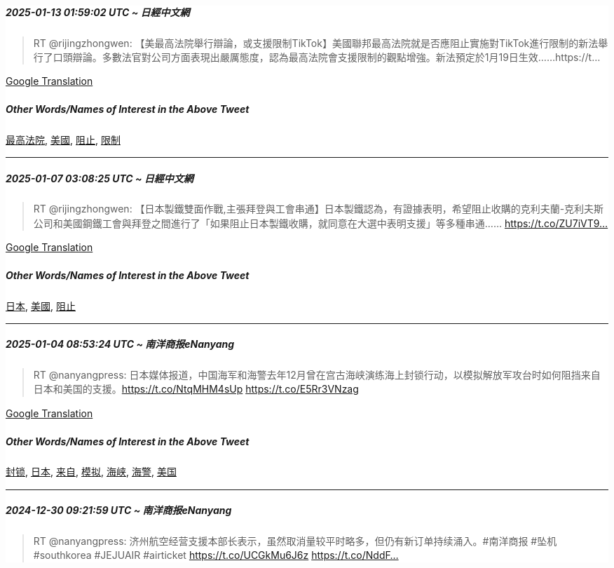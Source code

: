 ##### 2025-01-13 01:59:02 UTC ~ 日經中文網
> RT @rijingzhongwen: 【美最高法院舉行辯論，或支援限制TikTok】美國聯邦最高法院就是否應阻止實施對TikTok進行限制的新法舉行了口頭辯論。多數法官對公司方面表現出嚴厲態度，認為最高法院會支援限制的觀點增強。新法預定於1月19日生效……https://t…

[Google Translation](https://translate.google.com/?hi=en&tab=TT&sl=zh-CN&tl=en&op=translate&text=RT+%40rijingzhongwen%3A+%E3%80%90%E7%BE%8E%E6%9C%80%E9%AB%98%E6%B3%95%E9%99%A2%E8%88%89%E8%A1%8C%E8%BE%AF%E8%AB%96%EF%BC%8C%E6%88%96%E6%94%AF%E6%8F%B4%E9%99%90%E5%88%B6TikTok%E3%80%91%E7%BE%8E%E5%9C%8B%E8%81%AF%E9%82%A6%E6%9C%80%E9%AB%98%E6%B3%95%E9%99%A2%E5%B0%B1%E6%98%AF%E5%90%A6%E6%87%89%E9%98%BB%E6%AD%A2%E5%AF%A6%E6%96%BD%E5%B0%8DTikTok%E9%80%B2%E8%A1%8C%E9%99%90%E5%88%B6%E7%9A%84%E6%96%B0%E6%B3%95%E8%88%89%E8%A1%8C%E4%BA%86%E5%8F%A3%E9%A0%AD%E8%BE%AF%E8%AB%96%E3%80%82%E5%A4%9A%E6%95%B8%E6%B3%95%E5%AE%98%E5%B0%8D%E5%85%AC%E5%8F%B8%E6%96%B9%E9%9D%A2%E8%A1%A8%E7%8F%BE%E5%87%BA%E5%9A%B4%E5%8E%B2%E6%85%8B%E5%BA%A6%EF%BC%8C%E8%AA%8D%E7%82%BA%E6%9C%80%E9%AB%98%E6%B3%95%E9%99%A2%E6%9C%83%E6%94%AF%E6%8F%B4%E9%99%90%E5%88%B6%E7%9A%84%E8%A7%80%E9%BB%9E%E5%A2%9E%E5%BC%B7%E3%80%82%E6%96%B0%E6%B3%95%E9%A0%90%E5%AE%9A%E6%96%BC1%E6%9C%8819%E6%97%A5%E7%94%9F%E6%95%88%E2%80%A6%E2%80%A6https%3A%2F%2Ft%E2%80%A6)
##### Other Words/Names of Interest in the Above Tweet
[最高法院](最高法院.md), [美國](美國.md), [阻止](阻止.md), [限制](限制.md)
___
##### 2025-01-07 03:08:25 UTC ~ 日經中文網
> RT @rijingzhongwen: 【日本製鐵雙面作戰,主張拜登與工會串通】日本製鐵認為，有證據表明，希望阻止收購的克利夫蘭-克利夫斯公司和美國鋼鐵工會與拜登之間進行了「如果阻止日本製鐵收購，就同意在大選中表明支援」等多種串通…… https://t.co/ZU7iVT9…

[Google Translation](https://translate.google.com/?hi=en&tab=TT&sl=zh-CN&tl=en&op=translate&text=RT+%40rijingzhongwen%3A+%E3%80%90%E6%97%A5%E6%9C%AC%E8%A3%BD%E9%90%B5%E9%9B%99%E9%9D%A2%E4%BD%9C%E6%88%B0%2C%E4%B8%BB%E5%BC%B5%E6%8B%9C%E7%99%BB%E8%88%87%E5%B7%A5%E6%9C%83%E4%B8%B2%E9%80%9A%E3%80%91%E6%97%A5%E6%9C%AC%E8%A3%BD%E9%90%B5%E8%AA%8D%E7%82%BA%EF%BC%8C%E6%9C%89%E8%AD%89%E6%93%9A%E8%A1%A8%E6%98%8E%EF%BC%8C%E5%B8%8C%E6%9C%9B%E9%98%BB%E6%AD%A2%E6%94%B6%E8%B3%BC%E7%9A%84%E5%85%8B%E5%88%A9%E5%A4%AB%E8%98%AD-%E5%85%8B%E5%88%A9%E5%A4%AB%E6%96%AF%E5%85%AC%E5%8F%B8%E5%92%8C%E7%BE%8E%E5%9C%8B%E9%8B%BC%E9%90%B5%E5%B7%A5%E6%9C%83%E8%88%87%E6%8B%9C%E7%99%BB%E4%B9%8B%E9%96%93%E9%80%B2%E8%A1%8C%E4%BA%86%E3%80%8C%E5%A6%82%E6%9E%9C%E9%98%BB%E6%AD%A2%E6%97%A5%E6%9C%AC%E8%A3%BD%E9%90%B5%E6%94%B6%E8%B3%BC%EF%BC%8C%E5%B0%B1%E5%90%8C%E6%84%8F%E5%9C%A8%E5%A4%A7%E9%81%B8%E4%B8%AD%E8%A1%A8%E6%98%8E%E6%94%AF%E6%8F%B4%E3%80%8D%E7%AD%89%E5%A4%9A%E7%A8%AE%E4%B8%B2%E9%80%9A%E2%80%A6%E2%80%A6+https%3A%2F%2Ft.co%2FZU7iVT9%E2%80%A6)
##### Other Words/Names of Interest in the Above Tweet
[日本](日本.md), [美國](美國.md), [阻止](阻止.md)
___
##### 2025-01-04 08:53:24 UTC ~ 南洋商报eNanyang
> RT @nanyangpress: 日本媒体报道，中国海军和海警去年12月曾在宫古海峡演练海上封锁行动，以模拟解放军攻台时如何阻挡来自日本和美国的支援。https://t.co/NtqMHM4sUp https://t.co/E5Rr3VNzag

[Google Translation](https://translate.google.com/?hi=en&tab=TT&sl=zh-CN&tl=en&op=translate&text=RT+%40nanyangpress%3A+%E6%97%A5%E6%9C%AC%E5%AA%92%E4%BD%93%E6%8A%A5%E9%81%93%EF%BC%8C%E4%B8%AD%E5%9B%BD%E6%B5%B7%E5%86%9B%E5%92%8C%E6%B5%B7%E8%AD%A6%E5%8E%BB%E5%B9%B412%E6%9C%88%E6%9B%BE%E5%9C%A8%E5%AE%AB%E5%8F%A4%E6%B5%B7%E5%B3%A1%E6%BC%94%E7%BB%83%E6%B5%B7%E4%B8%8A%E5%B0%81%E9%94%81%E8%A1%8C%E5%8A%A8%EF%BC%8C%E4%BB%A5%E6%A8%A1%E6%8B%9F%E8%A7%A3%E6%94%BE%E5%86%9B%E6%94%BB%E5%8F%B0%E6%97%B6%E5%A6%82%E4%BD%95%E9%98%BB%E6%8C%A1%E6%9D%A5%E8%87%AA%E6%97%A5%E6%9C%AC%E5%92%8C%E7%BE%8E%E5%9B%BD%E7%9A%84%E6%94%AF%E6%8F%B4%E3%80%82https%3A%2F%2Ft.co%2FNtqMHM4sUp+https%3A%2F%2Ft.co%2FE5Rr3VNzag)
##### Other Words/Names of Interest in the Above Tweet
[封锁](封锁.md), [日本](日本.md), [来自](来自.md), [模拟](模拟.md), [海峡](海峡.md), [海警](海警.md), [美国](美国.md)
___
##### 2024-12-30 09:21:59 UTC ~ 南洋商报eNanyang
> RT @nanyangpress: 济州航空经营支援本部长表示，虽然取消量较平时略多，但仍有新订单持续涌入。#南洋商报 #坠机 #southkorea #JEJUAIR #airticket https://t.co/UCGkMu6J6z https://t.co/NddF…
